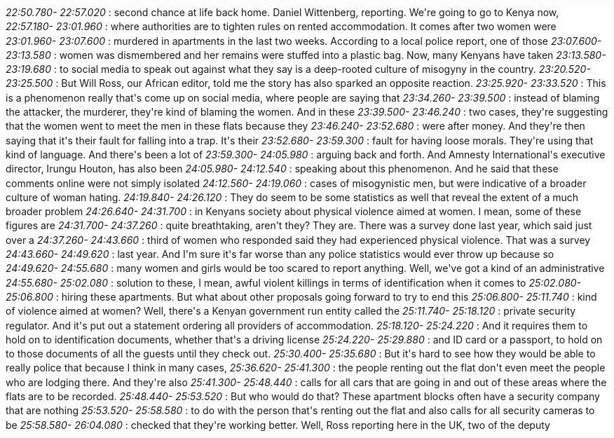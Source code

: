 *22:50.780- 22:57.020* :  second chance at life back home. Daniel Wittenberg, reporting. We're going to go to Kenya now,
*22:57.180- 23:01.960* :  where authorities are to tighten rules on rented accommodation. It comes after two women were
*23:01.960- 23:07.600* :  murdered in apartments in the last two weeks. According to a local police report, one of those
*23:07.600- 23:13.580* :  women was dismembered and her remains were stuffed into a plastic bag. Now, many Kenyans have taken
*23:13.580- 23:19.680* :  to social media to speak out against what they say is a deep-rooted culture of misogyny in the country.
*23:20.520- 23:25.500* :  But Will Ross, our African editor, told me the story has also sparked an opposite reaction.
*23:25.920- 23:33.520* :  This is a phenomenon really that's come up on social media, where people are saying that
*23:34.260- 23:39.500* :  instead of blaming the attacker, the murderer, they're kind of blaming the women. And in these
*23:39.500- 23:46.240* :  two cases, they're suggesting that the women went to meet the men in these flats because they
*23:46.240- 23:52.680* :  were after money. And they're then saying that it's their fault for falling into a trap. It's their
*23:52.680- 23:59.300* :  fault for having loose morals. They're using that kind of language. And there's been a lot of
*23:59.300- 24:05.980* :  arguing back and forth. And Amnesty International's executive director, Irungu Houton, has also been
*24:05.980- 24:12.540* :  speaking about this phenomenon. And he said that these comments online were not simply isolated
*24:12.560- 24:19.060* :  cases of misogynistic men, but were indicative of a broader culture of woman hating.
*24:19.840- 24:26.120* :  They do seem to be some statistics as well that reveal the extent of a much broader problem
*24:26.640- 24:31.700* :  in Kenyans society about physical violence aimed at women. I mean, some of these figures are
*24:31.700- 24:37.260* :  quite breathtaking, aren't they? They are. There was a survey done last year, which said just over a
*24:37.260- 24:43.660* :  third of women who responded said they had experienced physical violence. That was a survey
*24:43.660- 24:49.620* :  last year. And I'm sure it's far worse than any police statistics would ever throw up because so
*24:49.620- 24:55.680* :  many women and girls would be too scared to report anything. Well, we've got a kind of an administrative
*24:55.680- 25:02.080* :  solution to these, I mean, awful violent killings in terms of identification when it comes to
*25:02.080- 25:06.800* :  hiring these apartments. But what about other proposals going forward to try to end this
*25:06.800- 25:11.740* :  kind of violence aimed at women? Well, there's a Kenyan government run entity called the
*25:11.740- 25:18.120* :  private security regulator. And it's put out a statement ordering all providers of accommodation.
*25:18.120- 25:24.220* :  And it requires them to hold on to identification documents, whether that's a driving license
*25:24.220- 25:29.880* :  and ID card or a passport, to hold on to those documents of all the guests until they check out.
*25:30.400- 25:35.680* :  But it's hard to see how they would be able to really police that because I think in many cases,
*25:36.620- 25:41.300* :  the people renting out the flat don't even meet the people who are lodging there. And they're also
*25:41.300- 25:48.440* :  calls for all cars that are going in and out of these areas where the flats are to be recorded.
*25:48.440- 25:53.520* :  But who would do that? These apartment blocks often have a security company that are nothing
*25:53.520- 25:58.580* :  to do with the person that's renting out the flat and also calls for all security cameras to be
*25:58.580- 26:04.080* :  checked that they're working better. Well, Ross reporting here in the UK, two of the deputy